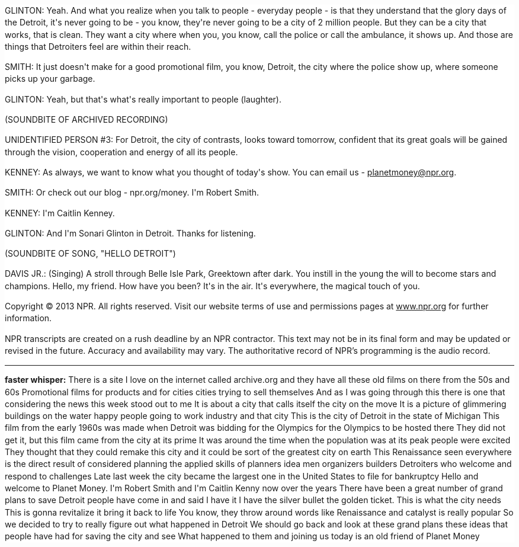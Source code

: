 GLINTON: Yeah. And what you realize when you talk to people - everyday people - is that they understand that the glory days of the Detroit, it's never going to be - you know, they're never going to be a city of 2 million people. But they can be a city that works, that is clean. They want a city where when you, you know, call the police or call the ambulance, it shows up. And those are things that Detroiters feel are within their reach.

SMITH: It just doesn't make for a good promotional film, you know, Detroit, the city where the police show up, where someone picks up your garbage.

GLINTON: Yeah, but that's what's really important to people (laughter).

(SOUNDBITE OF ARCHIVED RECORDING)

UNIDENTIFIED PERSON #3: For Detroit, the city of contrasts, looks toward tomorrow, confident that its great goals will be gained through the vision, cooperation and energy of all its people.

KENNEY: As always, we want to know what you thought of today's show. You can email us - planetmoney@npr.org.

SMITH: Or check out our blog - npr.org/money. I'm Robert Smith.

KENNEY: I'm Caitlin Kenney.

GLINTON: And I'm Sonari Glinton in Detroit. Thanks for listening.

(SOUNDBITE OF SONG, "HELLO DETROIT")

DAVIS JR.: (Singing) A stroll through Belle Isle Park, Greektown after dark. You instill in the young the will to become stars and champions. Hello, my friend. How have you been? It's in the air. It's everywhere, the magical touch of you.

Copyright © 2013 NPR. All rights reserved. Visit our website terms of use and permissions pages at www.npr.org for further information.

NPR transcripts are created on a rush deadline by an NPR contractor. This text may not be in its final form and may be updated or revised in the future. Accuracy and availability may vary. The authoritative record of NPR’s programming is the audio record.

----

**faster whisper:**
There is a site I love on the internet called archive.org and they have all these old films on there from the 50s and 60s
Promotional films for products and for cities cities trying to sell themselves
And as I was going through this there is one that considering the news this week stood out to me
It is about a city that calls itself the city on the move
It is a picture of glimmering buildings on the water happy people going to work industry and that city
This is the city of Detroit in the state of Michigan
This film from the early 1960s was made when Detroit was bidding for the Olympics for the Olympics to be hosted there
They did not get it, but this film came from the city at its prime
It was around the time when the population was at its peak people were excited
They thought that they could remake this city and it could be sort of the greatest city on earth
This Renaissance seen everywhere is the direct result of considered planning
the applied skills of planners idea men
organizers builders
Detroiters who welcome and respond to challenges
Late last week the city became the largest one in the United States to file for bankruptcy
Hello and welcome to Planet Money. I'm Robert Smith and I'm Caitlin Kenny now over the years
There have been a great number of grand plans to save Detroit people have come in and said I have it
I have the silver bullet the golden ticket. This is what the city needs
This is gonna revitalize it bring it back to life
You know, they throw around words like Renaissance and catalyst is really popular
So we decided to try to really figure out what happened in Detroit
We should go back and look at these grand plans these ideas that people have had for saving the city and see
What happened to them and joining us today is an old friend of Planet Money